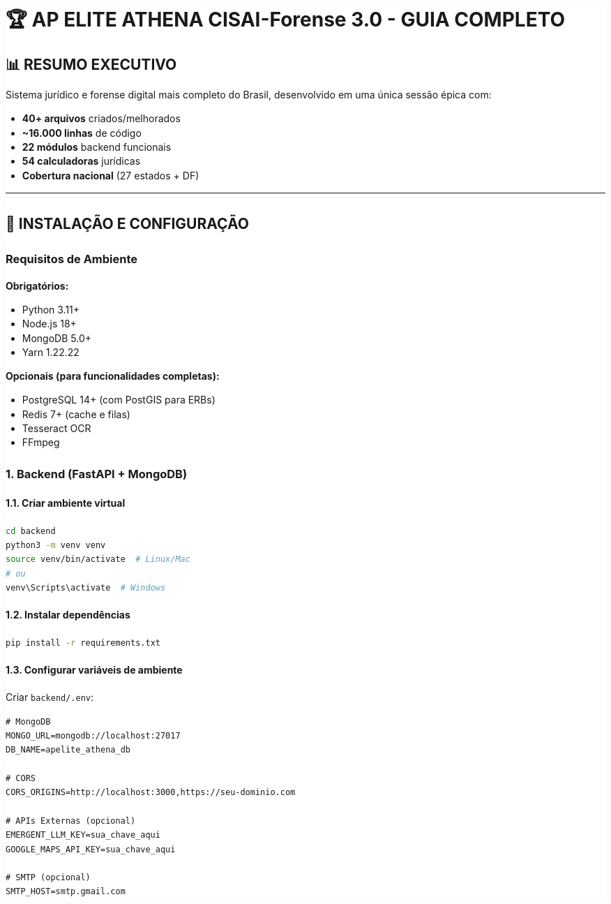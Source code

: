 # 🏆 AP ELITE ATHENA CISAI-Forense 3.0 - GUIA COMPLETO

## 📊 RESUMO EXECUTIVO

Sistema jurídico e forense digital mais completo do Brasil, desenvolvido em uma única sessão épica com:
- **40+ arquivos** criados/melhorados
- **~16.000 linhas** de código
- **22 módulos** backend funcionais
- **54 calculadoras** jurídicas
- **Cobertura nacional** (27 estados + DF)

---

## 🚀 INSTALAÇÃO E CONFIGURAÇÃO

### Requisitos de Ambiente

**Obrigatórios:**
- Python 3.11+
- Node.js 18+
- MongoDB 5.0+
- Yarn 1.22.22

**Opcionais (para funcionalidades completas):**
- PostgreSQL 14+ (com PostGIS para ERBs)
- Redis 7+ (cache e filas)
- Tesseract OCR
- FFmpeg

### 1. Backend (FastAPI + MongoDB)

#### 1.1. Criar ambiente virtual
```bash
cd backend
python3 -m venv venv
source venv/bin/activate  # Linux/Mac
# ou
venv\Scripts\activate  # Windows
```

#### 1.2. Instalar dependências
```bash
pip install -r requirements.txt
```

#### 1.3. Configurar variáveis de ambiente

Criar `backend/.env`:
```env
# MongoDB
MONGO_URL=mongodb://localhost:27017
DB_NAME=apelite_athena_db

# CORS
CORS_ORIGINS=http://localhost:3000,https://seu-dominio.com

# APIs Externas (opcional)
EMERGENT_LLM_KEY=sua_chave_aqui
GOOGLE_MAPS_API_KEY=sua_chave_aqui

# SMTP (opcional)
SMTP_HOST=smtp.gmail.com
```